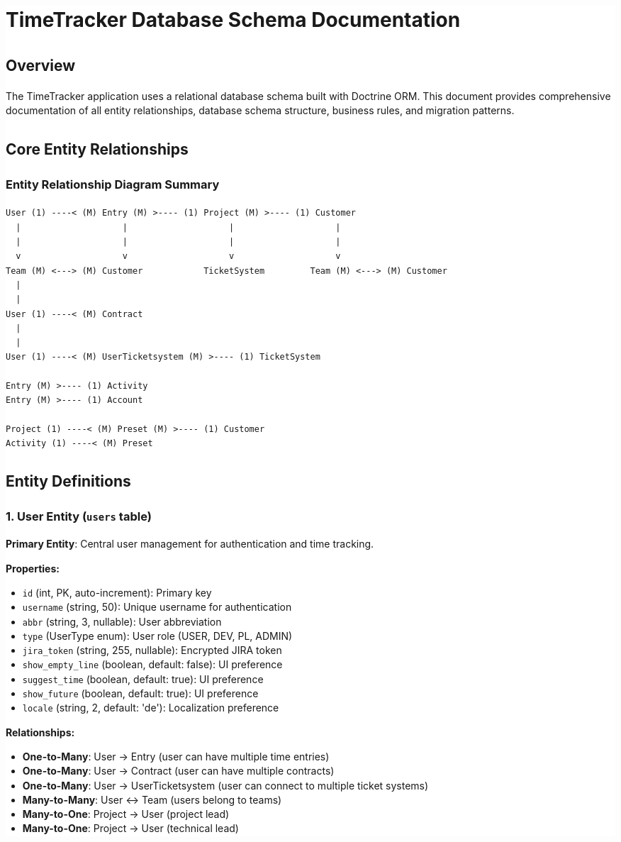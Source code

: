 # TimeTracker Database Schema Documentation

## Overview

The TimeTracker application uses a relational database schema built with Doctrine ORM. This document provides comprehensive documentation of all entity relationships, database schema structure, business rules, and migration patterns.

## Core Entity Relationships

### Entity Relationship Diagram Summary

```
User (1) ----< (M) Entry (M) >---- (1) Project (M) >---- (1) Customer
  |                    |                    |                    |
  |                    |                    |                    |
  v                    v                    v                    v
Team (M) <---> (M) Customer            TicketSystem         Team (M) <---> (M) Customer
  |              
  |
User (1) ----< (M) Contract
  |
  |
User (1) ----< (M) UserTicketsystem (M) >---- (1) TicketSystem

Entry (M) >---- (1) Activity
Entry (M) >---- (1) Account

Project (1) ----< (M) Preset (M) >---- (1) Customer
Activity (1) ----< (M) Preset
```

## Entity Definitions

### 1. User Entity (`users` table)

**Primary Entity**: Central user management for authentication and time tracking.

**Properties:**
- `id` (int, PK, auto-increment): Primary key
- `username` (string, 50): Unique username for authentication
- `abbr` (string, 3, nullable): User abbreviation
- `type` (UserType enum): User role (USER, DEV, PL, ADMIN)
- `jira_token` (string, 255, nullable): Encrypted JIRA token
- `show_empty_line` (boolean, default: false): UI preference
- `suggest_time` (boolean, default: true): UI preference  
- `show_future` (boolean, default: true): UI preference
- `locale` (string, 2, default: 'de'): Localization preference

**Relationships:**
- **One-to-Many**: User -> Entry (user can have multiple time entries)
- **One-to-Many**: User -> Contract (user can have multiple contracts)
- **One-to-Many**: User -> UserTicketsystem (user can connect to multiple ticket systems)
- **Many-to-Many**: User <-> Team (users belong to teams)
- **Many-to-One**: Project -> User (project lead)
- **Many-to-One**: Project -> User (technical lead)
